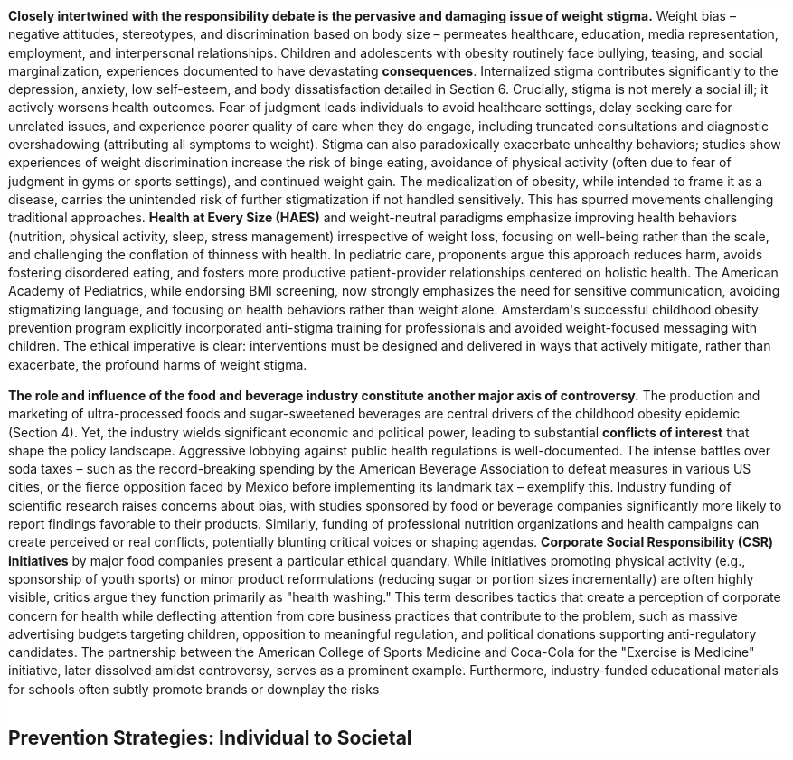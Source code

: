 **Closely intertwined with the responsibility debate is the pervasive and damaging issue of weight stigma.** Weight bias – negative attitudes, stereotypes, and discrimination based on body size – permeates healthcare, education, media representation, employment, and interpersonal relationships. Children and adolescents with obesity routinely face bullying, teasing, and social marginalization, experiences documented to have devastating **consequences**. Internalized stigma contributes significantly to the depression, anxiety, low self-esteem, and body dissatisfaction detailed in Section 6. Crucially, stigma is not merely a social ill; it actively worsens health outcomes. Fear of judgment leads individuals to avoid healthcare settings, delay seeking care for unrelated issues, and experience poorer quality of care when they do engage, including truncated consultations and diagnostic overshadowing (attributing all symptoms to weight). Stigma can also paradoxically exacerbate unhealthy behaviors; studies show experiences of weight discrimination increase the risk of binge eating, avoidance of physical activity (often due to fear of judgment in gyms or sports settings), and continued weight gain. The medicalization of obesity, while intended to frame it as a disease, carries the unintended risk of further stigmatization if not handled sensitively. This has spurred movements challenging traditional approaches. **Health at Every Size (HAES)** and weight-neutral paradigms emphasize improving health behaviors (nutrition, physical activity, sleep, stress management) irrespective of weight loss, focusing on well-being rather than the scale, and challenging the conflation of thinness with health. In pediatric care, proponents argue this approach reduces harm, avoids fostering disordered eating, and fosters more productive patient-provider relationships centered on holistic health. The American Academy of Pediatrics, while endorsing BMI screening, now strongly emphasizes the need for sensitive communication, avoiding stigmatizing language, and focusing on health behaviors rather than weight alone. Amsterdam's successful childhood obesity prevention program explicitly incorporated anti-stigma training for professionals and avoided weight-focused messaging with children. The ethical imperative is clear: interventions must be designed and delivered in ways that actively mitigate, rather than exacerbate, the profound harms of weight stigma.

**The role and influence of the food and beverage industry constitute another major axis of controversy.** The production and marketing of ultra-processed foods and sugar-sweetened beverages are central drivers of the childhood obesity epidemic (Section 4). Yet, the industry wields significant economic and political power, leading to substantial **conflicts of interest** that shape the policy landscape. Aggressive lobbying against public health regulations is well-documented. The intense battles over soda taxes – such as the record-breaking spending by the American Beverage Association to defeat measures in various US cities, or the fierce opposition faced by Mexico before implementing its landmark tax – exemplify this. Industry funding of scientific research raises concerns about bias, with studies sponsored by food or beverage companies significantly more likely to report findings favorable to their products. Similarly, funding of professional nutrition organizations and health campaigns can create perceived or real conflicts, potentially blunting critical voices or shaping agendas. **Corporate Social Responsibility (CSR) initiatives** by major food companies present a particular ethical quandary. While initiatives promoting physical activity (e.g., sponsorship of youth sports) or minor product reformulations (reducing sugar or portion sizes incrementally) are often highly visible, critics argue they function primarily as "health washing." This term describes tactics that create a perception of corporate concern for health while deflecting attention from core business practices that contribute to the problem, such as massive advertising budgets targeting children, opposition to meaningful regulation, and political donations supporting anti-regulatory candidates. The partnership between the American College of Sports Medicine and Coca-Cola for the "Exercise is Medicine" initiative, later dissolved amidst controversy, serves as a prominent example. Furthermore, industry-funded educational materials for schools often subtly promote brands or downplay the risks

## Prevention Strategies: Individual to Societal
